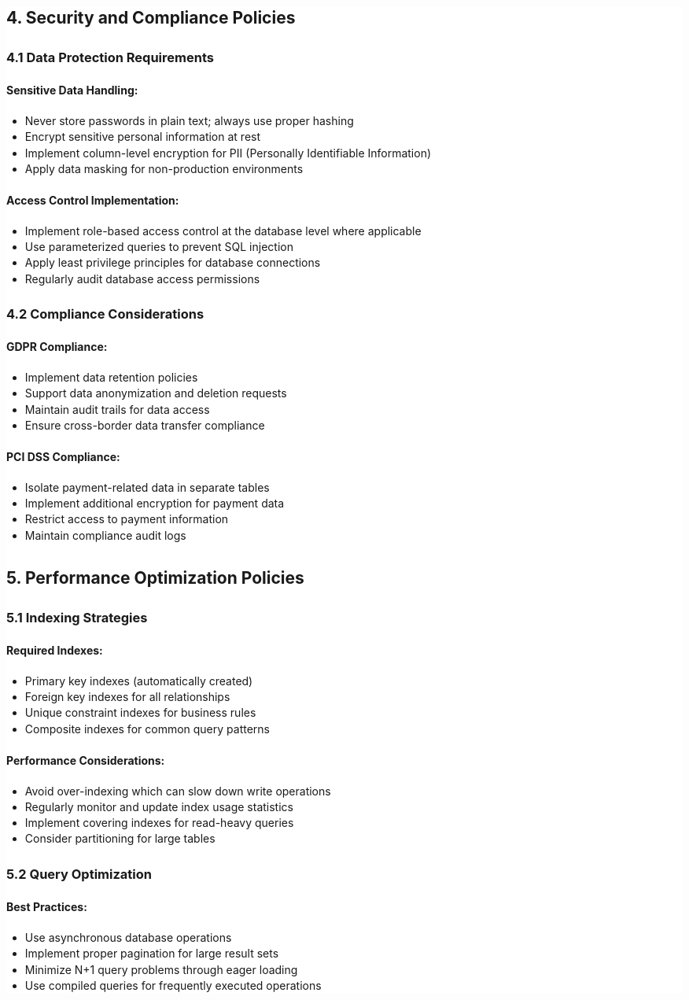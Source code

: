 ## 4. Security and Compliance Policies

### 4.1 Data Protection Requirements

#### Sensitive Data Handling:
- Never store passwords in plain text; always use proper hashing
- Encrypt sensitive personal information at rest
- Implement column-level encryption for PII (Personally Identifiable Information)
- Apply data masking for non-production environments

#### Access Control Implementation:
- Implement role-based access control at the database level where applicable
- Use parameterized queries to prevent SQL injection
- Apply least privilege principles for database connections
- Regularly audit database access permissions

### 4.2 Compliance Considerations

#### GDPR Compliance:
- Implement data retention policies
- Support data anonymization and deletion requests
- Maintain audit trails for data access
- Ensure cross-border data transfer compliance

#### PCI DSS Compliance:
- Isolate payment-related data in separate tables
- Implement additional encryption for payment data
- Restrict access to payment information
- Maintain compliance audit logs

## 5. Performance Optimization Policies

### 5.1 Indexing Strategies

#### Required Indexes:
- Primary key indexes (automatically created)
- Foreign key indexes for all relationships
- Unique constraint indexes for business rules
- Composite indexes for common query patterns

#### Performance Considerations:
- Avoid over-indexing which can slow down write operations
- Regularly monitor and update index usage statistics
- Implement covering indexes for read-heavy queries
- Consider partitioning for large tables

### 5.2 Query Optimization

#### Best Practices:
- Use asynchronous database operations
- Implement proper pagination for large result sets
- Minimize N+1 query problems through eager loading
- Use compiled queries for frequently executed operations
